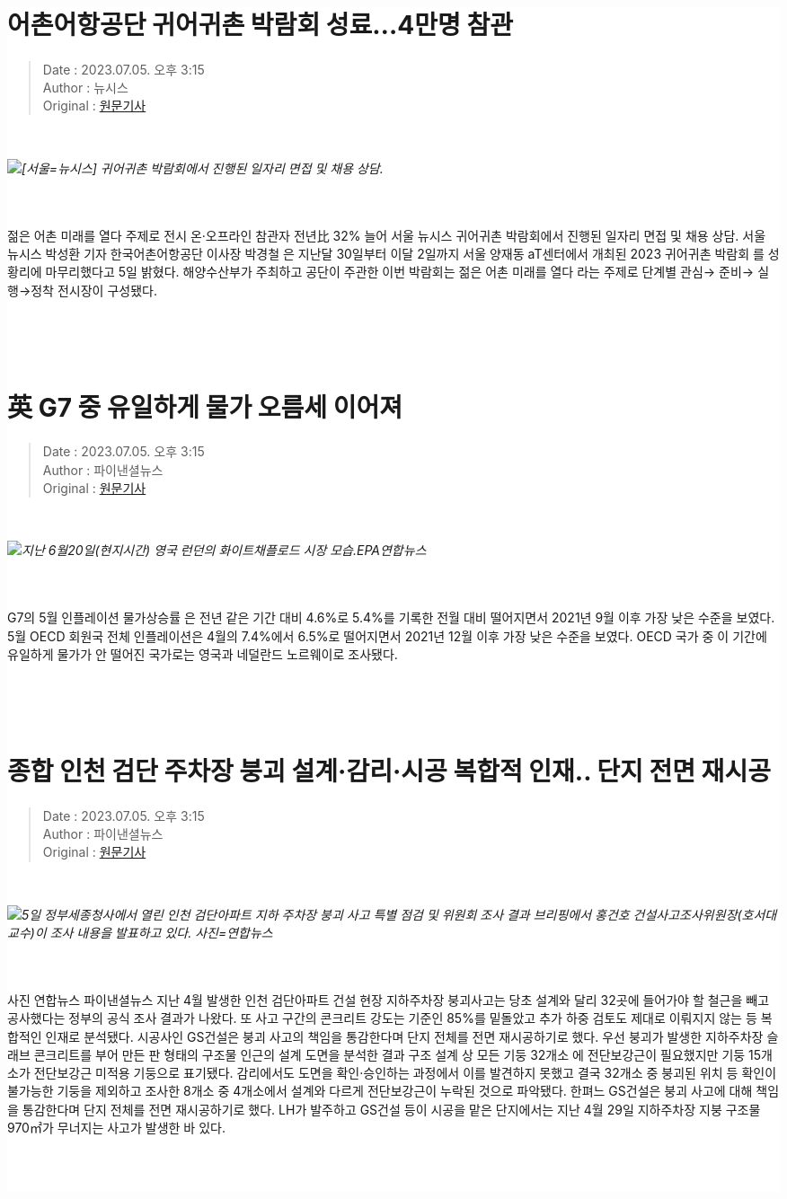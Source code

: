   
# 어촌어항공단 귀어귀촌 박람회 성료…4만명 참관  
  
> Date : 2023.07.05. 오후 3:15  
> Author : 뉴시스  
> Original : [원문기사](https://n.news.naver.com/mnews/article/003/0011955407?sid=101)  
<br/>  
  
<img src="https://imgnews.pstatic.net/image/003/2023/07/05/NISI20230705_0001307558_web_20230705150905_20230705151514525.jpg?type=w647" id="img1"></img><em class="img_desc">[서울=뉴시스] 귀어귀촌 박람회에서 진행된 일자리 면접 및 채용 상담.</em>  
<br/><br/>  
  
젊은 어촌 미래를 열다 주제로 전시 온·오프라인 참관자 전년比 32% 늘어 서울 뉴시스 귀어귀촌 박람회에서 진행된 일자리 면접 및 채용 상담.
서울 뉴시스 박성환 기자 한국어촌어항공단 이사장 박경철 은 지난달 30일부터 이달 2일까지 서울 양재동 aT센터에서 개최된 2023 귀어귀촌 박람회 를 성황리에 마무리했다고 5일 밝혔다.
해양수산부가 주최하고 공단이 주관한 이번 박람회는 젊은 어촌 미래를 열다 라는 주제로 단계별 관심→ 준비→ 실행→정착 전시장이 구성됐다.  
<br/><br/><br/>  

  
# 英 G7 중 유일하게 물가 오름세 이어져  
  
> Date : 2023.07.05. 오후 3:15  
> Author : 파이낸셜뉴스  
> Original : [원문기사](https://n.news.naver.com/mnews/article/014/0005037431?sid=101)  
<br/>  
  
<img src="https://imgnews.pstatic.net/image/014/2023/07/05/0005037431_001_20230705151504271.jpg?type=w647" id="img1"></img><em class="img_desc">지난 6월20일(현지시간) 영국 런던의 화이트채플로드 시장 모습.EPA연합뉴스</em>  
<br/><br/>  
  
G7의 5월 인플레이션 물가상승률 은 전년 같은 기간 대비 4.6%로 5.4%를 기록한 전월 대비 떨어지면서 2021년 9월 이후 가장 낮은 수준을 보였다.
5월 OECD 회원국 전체 인플레이션은 4월의 7.4%에서 6.5%로 떨어지면서 2021년 12월 이후 가장 낮은 수준을 보였다.
OECD 국가 중 이 기간에 유일하게 물가가 안 떨어진 국가로는 영국과 네덜란드 노르웨이로 조사됐다.  
<br/><br/><br/>  

  
# 종합 인천 검단 주차장 붕괴 설계·감리·시공 복합적 인재.. 단지 전면 재시공  
  
> Date : 2023.07.05. 오후 3:15  
> Author : 파이낸셜뉴스  
> Original : [원문기사](https://n.news.naver.com/mnews/article/014/0005037430?sid=101)  
<br/>  
  
<img src="https://imgnews.pstatic.net/image/014/2023/07/05/0005037430_001_20230705151502438.jpg?type=w647" id="img1"></img><em class="img_desc">5일 정부세종청사에서 열린 인천 검단아파트 지하 주차장 붕괴 사고 특별 점검 및 위원회 조사 결과 브리핑에서 홍건호 건설사고조사위원장(호서대 교수)이 조사 내용을 발표하고 있다. 사진=연합뉴스</em>  
<br/><br/>  
  
사진 연합뉴스 파이낸셜뉴스 지난 4월 발생한 인천 검단아파트 건설 현장 지하주차장 붕괴사고는 당초 설계와 달리 32곳에 들어가야 할 철근을 빼고 공사했다는 정부의 공식 조사 결과가 나왔다.
또 사고 구간의 콘크리트 강도는 기준인 85%를 밑돌았고 추가 하중 검토도 제대로 이뤄지지 않는 등 복합적인 인재로 분석됐다.
시공사인 GS건설은 붕괴 사고의 책임을 통감한다며 단지 전체를 전면 재시공하기로 했다.
우선 붕괴가 발생한 지하주차장 슬래브 콘크리트를 부어 만든 판 형태의 구조물 인근의 설계 도면을 분석한 결과 구조 설계 상 모든 기둥 32개소 에 전단보강근이 필요했지만 기둥 15개소가 전단보강근 미적용 기둥으로 표기됐다.
감리에서도 도면을 확인·승인하는 과정에서 이를 발견하지 못했고 결국 32개소 중 붕괴된 위치 등 확인이 불가능한 기둥을 제외하고 조사한 8개소 중 4개소에서 설계와 다르게 전단보강근이 누락된 것으로 파악됐다.
한펴느 GS건설은 붕괴 사고에 대해 책임을 통감한다며 단지 전체를 전면 재시공하기로 했다.
LH가 발주하고 GS건설 등이 시공을 맡은 단지에서는 지난 4월 29일 지하주차장 지붕 구조물 970㎡가 무너지는 사고가 발생한 바 있다.  
<br/><br/><br/>  

